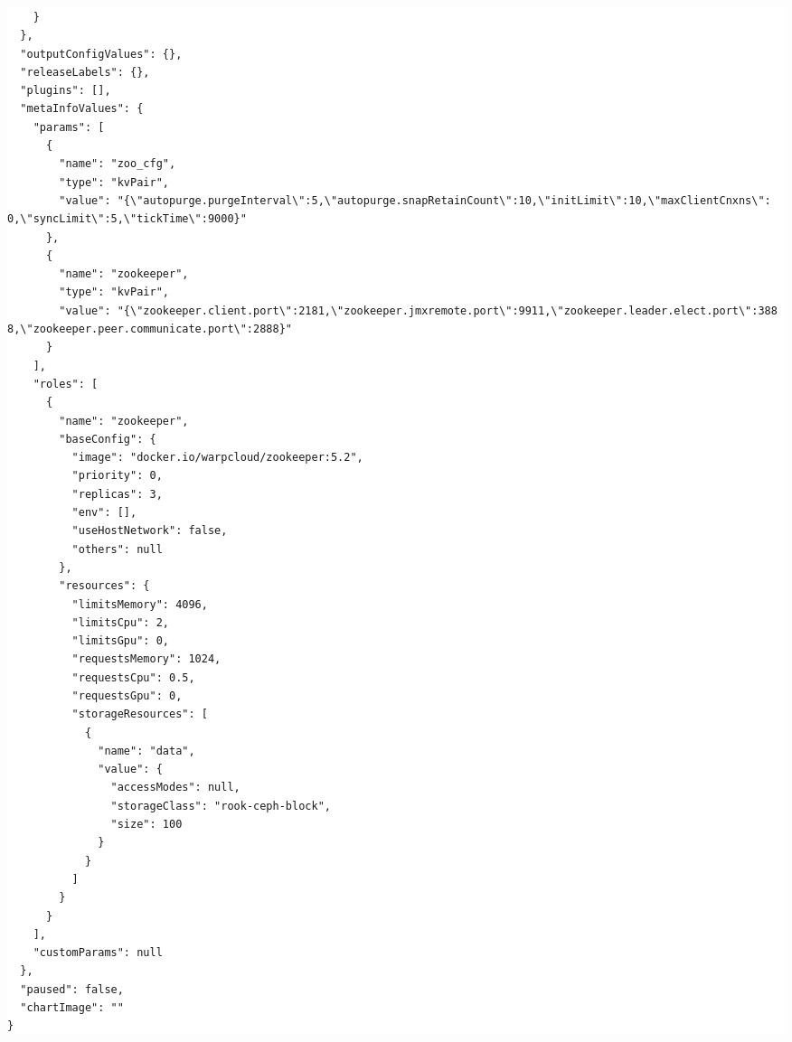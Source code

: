 ```
    }
  },
  "outputConfigValues": {},
  "releaseLabels": {},
  "plugins": [],
  "metaInfoValues": {
    "params": [
      {
        "name": "zoo_cfg",
        "type": "kvPair",
        "value": "{\"autopurge.purgeInterval\":5,\"autopurge.snapRetainCount\":10,\"initLimit\":10,\"maxClientCnxns\":0,\"syncLimit\":5,\"tickTime\":9000}"
      },
      {
        "name": "zookeeper",
        "type": "kvPair",
        "value": "{\"zookeeper.client.port\":2181,\"zookeeper.jmxremote.port\":9911,\"zookeeper.leader.elect.port\":3888,\"zookeeper.peer.communicate.port\":2888}"
      }
    ],
    "roles": [
      {
        "name": "zookeeper",
        "baseConfig": {
          "image": "docker.io/warpcloud/zookeeper:5.2",
          "priority": 0,
          "replicas": 3,
          "env": [],
          "useHostNetwork": false,
          "others": null
        },
        "resources": {
          "limitsMemory": 4096,
          "limitsCpu": 2,
          "limitsGpu": 0,
          "requestsMemory": 1024,
          "requestsCpu": 0.5,
          "requestsGpu": 0,
          "storageResources": [
            {
              "name": "data",
              "value": {
                "accessModes": null,
                "storageClass": "rook-ceph-block",
                "size": 100
              }
            }
          ]
        }
      }
    ],
    "customParams": null
  },
  "paused": false,
  "chartImage": ""
}
```
